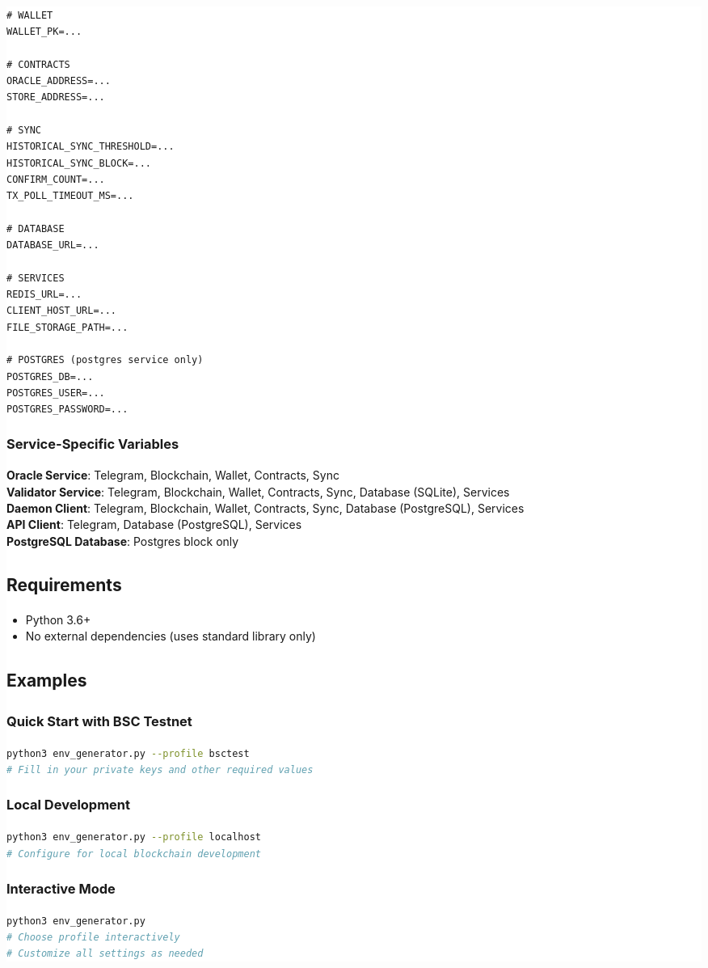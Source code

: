 ```
# WALLET
WALLET_PK=...

# CONTRACTS
ORACLE_ADDRESS=...
STORE_ADDRESS=...

# SYNC
HISTORICAL_SYNC_THRESHOLD=...
HISTORICAL_SYNC_BLOCK=...
CONFIRM_COUNT=...
TX_POLL_TIMEOUT_MS=...

# DATABASE
DATABASE_URL=...

# SERVICES
REDIS_URL=...
CLIENT_HOST_URL=...
FILE_STORAGE_PATH=...

# POSTGRES (postgres service only)
POSTGRES_DB=...
POSTGRES_USER=...
POSTGRES_PASSWORD=...
```

### Service-Specific Variables

**Oracle Service**: Telegram, Blockchain, Wallet, Contracts, Sync  
**Validator Service**: Telegram, Blockchain, Wallet, Contracts, Sync, Database (SQLite), Services  
**Daemon Client**: Telegram, Blockchain, Wallet, Contracts, Sync, Database (PostgreSQL), Services  
**API Client**: Telegram, Database (PostgreSQL), Services  
**PostgreSQL Database**: Postgres block only

## Requirements

- Python 3.6+
- No external dependencies (uses standard library only)

## Examples

### Quick Start with BSC Testnet
```bash
python3 env_generator.py --profile bsctest
# Fill in your private keys and other required values
```

### Local Development
```bash
python3 env_generator.py --profile localhost
# Configure for local blockchain development
```

### Interactive Mode
```bash
python3 env_generator.py
# Choose profile interactively
# Customize all settings as needed
```
